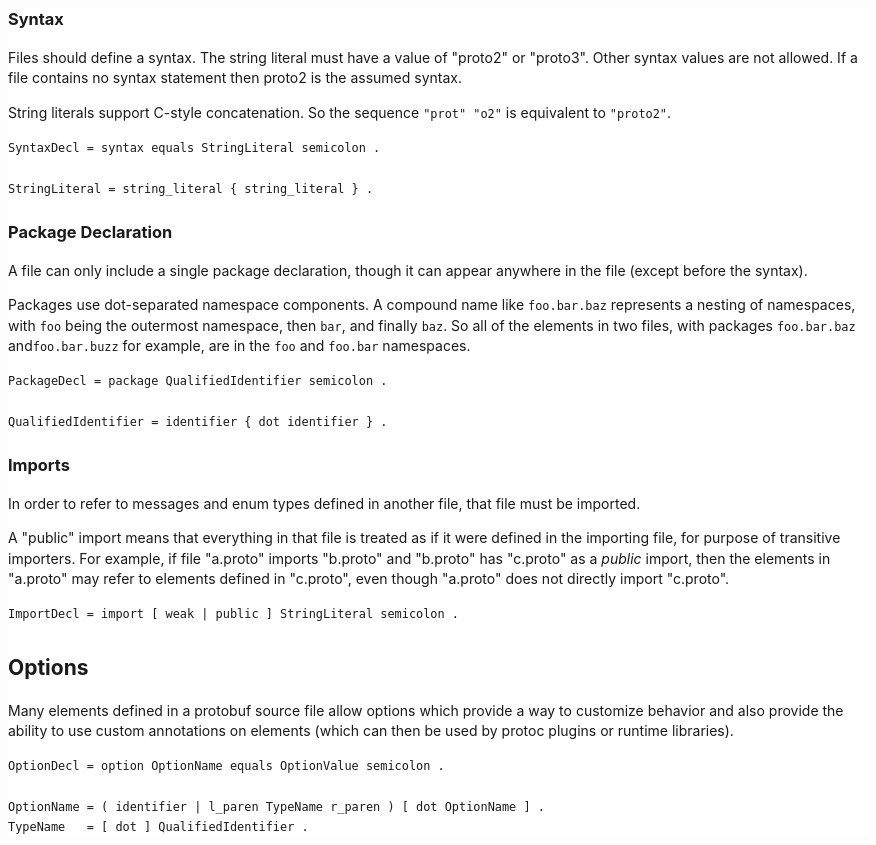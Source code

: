 ### Syntax

Files should define a syntax. The string literal must have a value of
"proto2" or "proto3". Other syntax values are not allowed. If a file
contains no syntax statement then proto2 is the assumed syntax.

String literals support C-style concatenation. So the sequence
`"prot" "o2"` is equivalent to `"proto2"`.
```
SyntaxDecl = syntax equals StringLiteral semicolon .

StringLiteral = string_literal { string_literal } .
```

### Package Declaration

A file can only include a single package declaration, though it
can appear anywhere in the file (except before the syntax).

Packages use dot-separated namespace components. A compound name
like `foo.bar.baz` represents a nesting of namespaces, with `foo`
being the outermost namespace, then `bar`, and finally `baz`.
So all of the elements in two files, with packages `foo.bar.baz`
and`foo.bar.buzz` for example, are in the `foo` and `foo.bar`
namespaces.
```
PackageDecl = package QualifiedIdentifier semicolon .

QualifiedIdentifier = identifier { dot identifier } .
```

### Imports

In order to refer to messages and enum types defined in another
file, that file must be imported.

A "public" import means that everything in that file is treated
as if it were defined in the importing file, for purpose of
transitive importers. For example, if file "a.proto" imports
"b.proto" and "b.proto" has "c.proto" as a _public_ import, then
the elements in "a.proto" may refer to elements defined in
"c.proto", even though "a.proto" does not directly import "c.proto".
```
ImportDecl = import [ weak | public ] StringLiteral semicolon .
```

## Options

Many elements defined in a protobuf source file allow options
which provide a way to customize behavior and also provide the
ability to use custom annotations on elements (which can then be
used by protoc plugins or runtime libraries).
```
OptionDecl = option OptionName equals OptionValue semicolon .

OptionName = ( identifier | l_paren TypeName r_paren ) [ dot OptionName ] .
TypeName   = [ dot ] QualifiedIdentifier .
```
